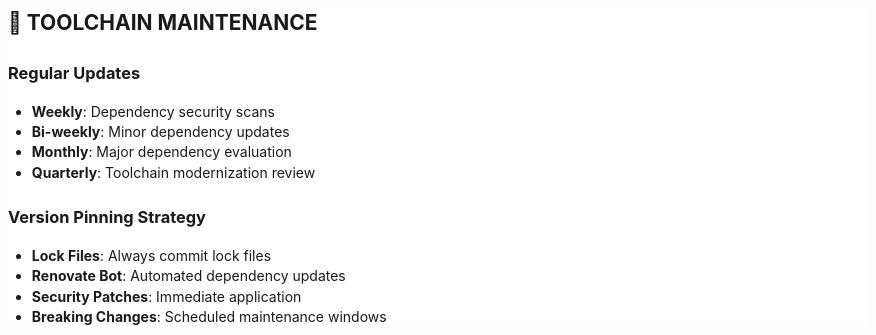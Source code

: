 ## 🔄 TOOLCHAIN MAINTENANCE

### Regular Updates
- **Weekly**: Dependency security scans
- **Bi-weekly**: Minor dependency updates
- **Monthly**: Major dependency evaluation
- **Quarterly**: Toolchain modernization review

### Version Pinning Strategy
- **Lock Files**: Always commit lock files
- **Renovate Bot**: Automated dependency updates
- **Security Patches**: Immediate application
- **Breaking Changes**: Scheduled maintenance windows